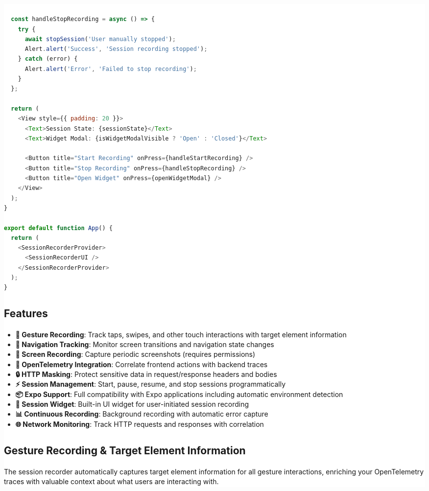 ```javascript

  const handleStopRecording = async () => {
    try {
      await stopSession('User manually stopped');
      Alert.alert('Success', 'Session recording stopped');
    } catch (error) {
      Alert.alert('Error', 'Failed to stop recording');
    }
  };

  return (
    <View style={{ padding: 20 }}>
      <Text>Session State: {sessionState}</Text>
      <Text>Widget Modal: {isWidgetModalVisible ? 'Open' : 'Closed'}</Text>

      <Button title="Start Recording" onPress={handleStartRecording} />
      <Button title="Stop Recording" onPress={handleStopRecording} />
      <Button title="Open Widget" onPress={openWidgetModal} />
    </View>
  );
}

export default function App() {
  return (
    <SessionRecorderProvider>
      <SessionRecorderUI />
    </SessionRecorderProvider>
  );
}
```

## Features

- **🎯 Gesture Recording**: Track taps, swipes, and other touch interactions with target element information
- **🧭 Navigation Tracking**: Monitor screen transitions and navigation state changes
- **📱 Screen Recording**: Capture periodic screenshots (requires permissions)
- **🔗 OpenTelemetry Integration**: Correlate frontend actions with backend traces
- **🔒 HTTP Masking**: Protect sensitive data in request/response headers and bodies
- **⚡ Session Management**: Start, pause, resume, and stop sessions programmatically
- **📦 Expo Support**: Full compatibility with Expo applications including automatic environment detection
- **🎨 Session Widget**: Built-in UI widget for user-initiated session recording
- **📊 Continuous Recording**: Background recording with automatic error capture
- **🌐 Network Monitoring**: Track HTTP requests and responses with correlation

## Gesture Recording & Target Element Information

The session recorder automatically captures target element information for all gesture interactions, enriching your OpenTelemetry traces with valuable context about what users are interacting with.

